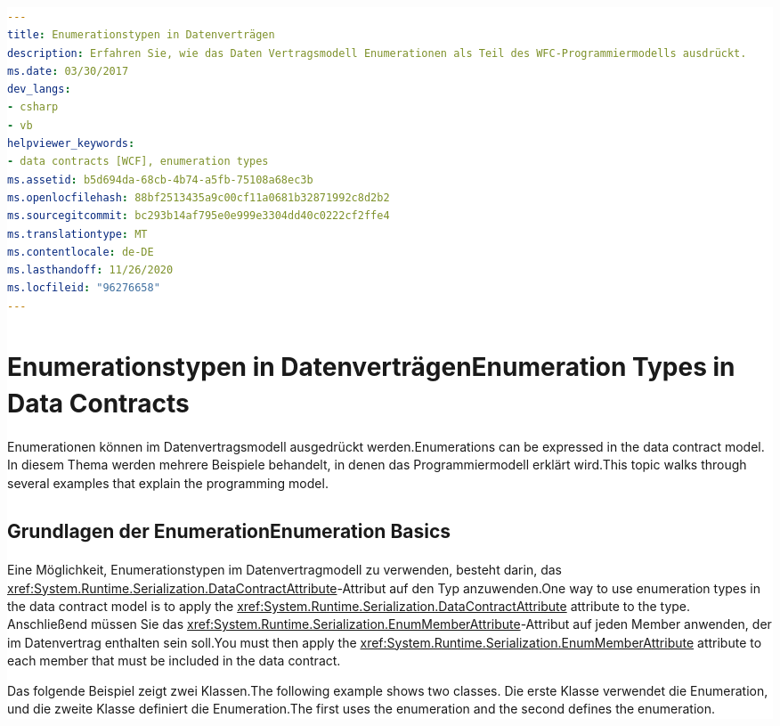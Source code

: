 ```yaml
---
title: Enumerationstypen in Datenverträgen
description: Erfahren Sie, wie das Daten Vertragsmodell Enumerationen als Teil des WFC-Programmiermodells ausdrückt.
ms.date: 03/30/2017
dev_langs:
- csharp
- vb
helpviewer_keywords:
- data contracts [WCF], enumeration types
ms.assetid: b5d694da-68cb-4b74-a5fb-75108a68ec3b
ms.openlocfilehash: 88bf2513435a9c00cf11a0681b32871992c8d2b2
ms.sourcegitcommit: bc293b14af795e0e999e3304dd40c0222cf2ffe4
ms.translationtype: MT
ms.contentlocale: de-DE
ms.lasthandoff: 11/26/2020
ms.locfileid: "96276658"
---
```

# <a name="enumeration-types-in-data-contracts"></a><span data-ttu-id="bec6d-103">Enumerationstypen in Datenverträgen</span><span class="sxs-lookup"><span data-stu-id="bec6d-103">Enumeration Types in Data Contracts</span></span>

<span data-ttu-id="bec6d-104">Enumerationen können im Datenvertragsmodell ausgedrückt werden.</span><span class="sxs-lookup"><span data-stu-id="bec6d-104">Enumerations can be expressed in the data contract model.</span></span> <span data-ttu-id="bec6d-105">In diesem Thema werden mehrere Beispiele behandelt, in denen das Programmiermodell erklärt wird.</span><span class="sxs-lookup"><span data-stu-id="bec6d-105">This topic walks through several examples that explain the programming model.</span></span>  
  
## <a name="enumeration-basics"></a><span data-ttu-id="bec6d-106">Grundlagen der Enumeration</span><span class="sxs-lookup"><span data-stu-id="bec6d-106">Enumeration Basics</span></span>  

 <span data-ttu-id="bec6d-107">Eine Möglichkeit, Enumerationstypen im Datenvertragmodell zu verwenden, besteht darin, das <xref:System.Runtime.Serialization.DataContractAttribute>-Attribut auf den Typ anzuwenden.</span><span class="sxs-lookup"><span data-stu-id="bec6d-107">One way to use enumeration types in the data contract model is to apply the <xref:System.Runtime.Serialization.DataContractAttribute> attribute to the type.</span></span> <span data-ttu-id="bec6d-108">Anschließend müssen Sie das <xref:System.Runtime.Serialization.EnumMemberAttribute>-Attribut auf jeden Member anwenden, der im Datenvertrag enthalten sein soll.</span><span class="sxs-lookup"><span data-stu-id="bec6d-108">You must then apply the <xref:System.Runtime.Serialization.EnumMemberAttribute> attribute to each member that must be included in the data contract.</span></span>  
  
 <span data-ttu-id="bec6d-109">Das folgende Beispiel zeigt zwei Klassen.</span><span class="sxs-lookup"><span data-stu-id="bec6d-109">The following example shows two classes.</span></span> <span data-ttu-id="bec6d-110">Die erste Klasse verwendet die Enumeration, und die zweite Klasse definiert die Enumeration.</span><span class="sxs-lookup"><span data-stu-id="bec6d-110">The first uses the enumeration and the second defines the enumeration.</span></span>  
  